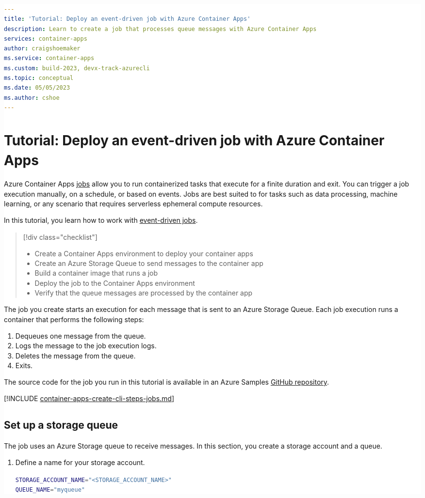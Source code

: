 ```yaml
---
title: 'Tutorial: Deploy an event-driven job with Azure Container Apps'
description: Learn to create a job that processes queue messages with Azure Container Apps
services: container-apps
author: craigshoemaker
ms.service: container-apps
ms.custom: build-2023, devx-track-azurecli
ms.topic: conceptual
ms.date: 05/05/2023
ms.author: cshoe
---
```


# Tutorial: Deploy an event-driven job with Azure Container Apps

Azure Container Apps [jobs](jobs.md) allow you to run containerized tasks that execute for a finite duration and exit. You can trigger a job execution manually, on a schedule, or based on events. Jobs are best suited to for tasks such as data processing, machine learning, or any scenario that requires serverless ephemeral compute resources.

In this tutorial, you learn how to work with [event-driven jobs](jobs.md#event-driven-jobs).

> [!div class="checklist"]
> * Create a Container Apps environment to deploy your container apps
> * Create an Azure Storage Queue to send messages to the container app
> * Build a container image that runs a job
> * Deploy the job to the Container Apps environment
> * Verify that the queue messages are processed by the container app

The job you create starts an execution for each message that is sent to an Azure Storage Queue. Each job execution runs a container that performs the following steps:

1. Dequeues one message from the queue.
1. Logs the message to the job execution logs.
1. Deletes the message from the queue.
1. Exits.

The source code for the job you run in this tutorial is available in an Azure Samples [GitHub repository](https://github.com/Azure-Samples/container-apps-event-driven-jobs-tutorial/blob/main/index.js).

[!INCLUDE [container-apps-create-cli-steps-jobs.md](../../includes/container-apps-create-cli-steps-jobs.md)]

## Set up a storage queue

The job uses an Azure Storage queue to receive messages. In this section, you create a storage account and a queue.

1. Define a name for your storage account.

    ```bash
    STORAGE_ACCOUNT_NAME="<STORAGE_ACCOUNT_NAME>"
    QUEUE_NAME="myqueue"
    ```
